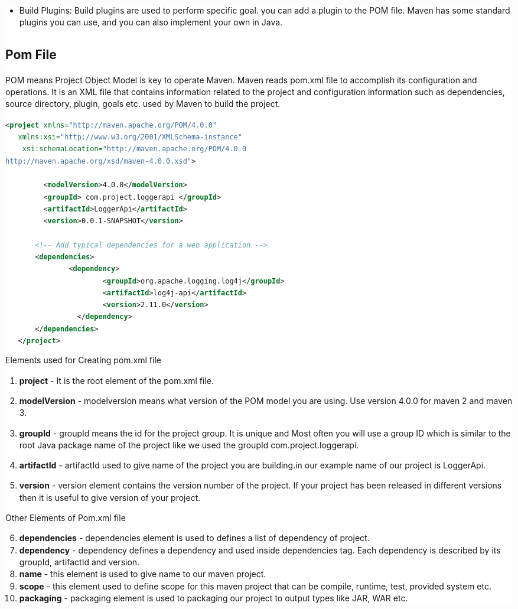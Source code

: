 - Build Plugins: Build plugins are used to perform specific goal. you can add a plugin to the POM file. Maven has some standard plugins you can use, and you can also implement your own in Java.



## Pom File

POM means Project Object Model is key to operate Maven. Maven reads pom.xml file to accomplish its configuration and operations. It is an XML file that contains information related to the project and configuration information such as dependencies, source directory, plugin, goals etc. used by Maven to build the project.

```xml
<project xmlns="http://maven.apache.org/POM/4.0.0" 
   xmlns:xsi="http://www.w3.org/2001/XMLSchema-instance"
    xsi:schemaLocation="http://maven.apache.org/POM/4.0.0 
http://maven.apache.org/xsd/maven-4.0.0.xsd"> 
          
         <modelVersion>4.0.0</modelVersion> 
         <groupId> com.project.loggerapi </groupId> 
         <artifactId>LoggerApi</artifactId> 
         <version>0.0.1-SNAPSHOT</version> 
           
       <!-- Add typical dependencies for a web application -->
       <dependencies> 
               <dependency> 
                       <groupId>org.apache.logging.log4j</groupId> 
                       <artifactId>log4j-api</artifactId> 
                       <version>2.11.0</version> 
                 </dependency> 
       </dependencies> 
   </project> 
```

Elements used for Creating pom.xml file

1. **project** - It is the root element of the pom.xml file.

2. **modelVersion** - modelversion means what version of the POM model you are using. Use version 4.0.0 for maven 2 and maven 3.

3. **groupId** - groupId means the id for the project group. It is unique and Most often you will use a group ID which is similar to the root Java package name of the project like we used the groupId com.project.loggerapi.

4. **artifactId** - artifactId used to give name of the project you are building.in our example name of our project is LoggerApi.

5. **version** - version element contains the version number of the project. If your project has been released in different versions then it is useful to give version of your project.

Other Elements of Pom.xml file

6. **dependencies** - dependencies element is used to defines a list of dependency of project.
7. **dependency** - dependency defines a dependency and used inside dependencies tag. Each dependency is described by its groupId, artifactId and version.
8. **name** - this element is used to give name to our maven project.
9. **scope** - this element used to define scope for this maven project that can be compile, runtime, test, provided system etc.
10. **packaging** - packaging element is used to packaging our project to output types like JAR, WAR etc.

